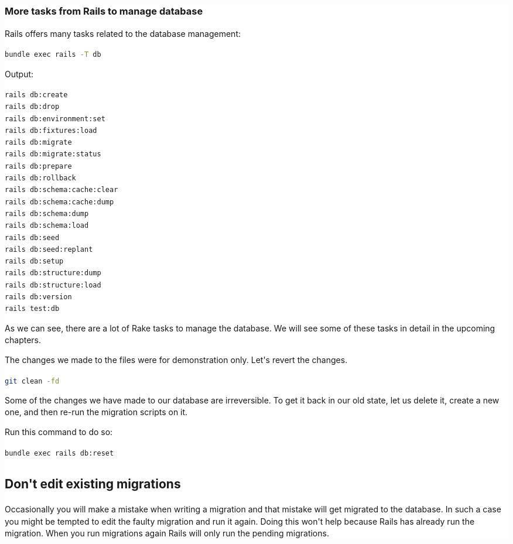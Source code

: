 ### More tasks from Rails to manage database

Rails offers many tasks related to the database management:

```bash
bundle exec rails -T db
```

Output:

```bash
rails db:create
rails db:drop
rails db:environment:set
rails db:fixtures:load
rails db:migrate
rails db:migrate:status
rails db:prepare
rails db:rollback
rails db:schema:cache:clear
rails db:schema:cache:dump
rails db:schema:dump
rails db:schema:load
rails db:seed
rails db:seed:replant
rails db:setup
rails db:structure:dump
rails db:structure:load
rails db:version
rails test:db
```

As we can see, there are a lot of Rake tasks to manage the database. We will see
some of these tasks in detail in the upcoming chapters.

The changes we made to the files were for demonstration only. Let's revert the
changes.

```bash
git clean -fd
```

Some of the changes we have made to our database are irreversible. To get it
back in our old state, let us delete it, create a new one, and then re-run the
migration scripts on it.

Run this command to do so:

```bash
bundle exec rails db:reset
```

## Don't edit existing migrations

Occasionally you will make a mistake when writing a migration and that mistake
will get migrated to the database. In such a case you might be tempted to edit
the faulty migration and run it again. Doing this won't help because Rails has
already run the migration. When you run migrations again Rails will only run the
pending migrations.
